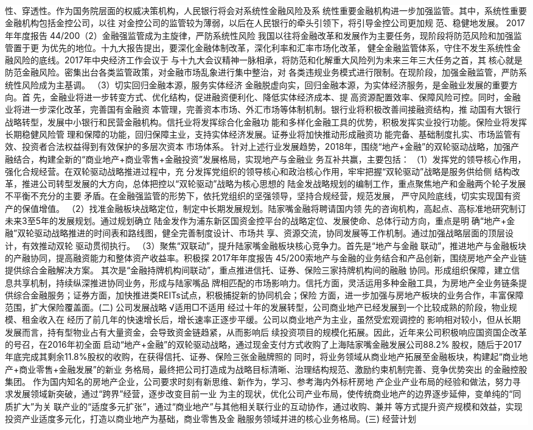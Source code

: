 性、穿透性。作为国务院层面的权威决策机构，人民银行将会对系统性金融风险及系
统性重要金融机构进一步加强监管。其中，系统性重要金融机构包括金控公司，以往
对金控公司的监管较为薄弱，以后在人民银行的牵头引领下，将引导金控公司更加规
范、稳健地发展。
2017年年度报告
44/200（2）金融强监管成为主旋律，严防系统性风险
我国以往将金融改革和发展作为主要任务，现阶段将防范风险和加强监管置于更
为优先的地位。十九大报告提出，要深化金融体制改革，深化利率和汇率市场化改革，
健全金融监管体系，守住不发生系统性金融风险的底线。2017年中央经济工作会议于
与十九大会议精神一脉相承，将防范和化解重大风险列为未来三年三大任务之首，其
核心就是防范金融风险。密集出台各类监管政策，对金融市场乱象进行集中整治，对
各类违规业务模式进行限制。在现阶段，加强金融监管，严防系统性风险成为主基调。
（3）切实回归金融本源，服务实体经济
金融脱虚向实，回归金融本源，为实体经济服务，是金融业发展的重要方向。首
先，金融业将进一步转变方式、优化结构，促进融资便利化、降低实体经济成本、提
高资源配置效率、保障风险可控。同时，金融业将进一步深化改革，完善国有金融资
本管理，完善资本市场、外汇市场等体制机制。银行业将积极改善间接融资结构，推
动国有大银行战略转型，发展中小银行和民营金融机构。信托业将发挥综合化金融功
能和多样化金融工具的优势，积极发挥实业投行功能。保险业将发挥长期稳健风险管
理和保障的功能，回归保障主业，支持实体经济发展。证券业将加快推动形成融资功
能完备、基础制度扎实、市场监管有效、投资者合法权益得到有效保护的多层次资本
市场体系。
针对上述行业发展趋势，2018年，围绕“地产+金融”的双轮驱动战略，加强产
融结合，构建全新的“商业地产+商业零售+金融投资”发展格局，实现地产与金融业
务互补共赢，主要包括：
（1）发挥党的领导核心作用，强化合规经营。在双轮驱动战略推进过程中，充
分发挥党组织的领导核心和政治核心作用，牢牢把握“双轮驱动”战略是服务供给侧
结构改革，推进公司转型发展的大方向，总体把控以“双轮驱动”战略为核心思想的
陆金发战略规划的编制工作，重点聚焦地产和金融两个轮子发展不平衡不充分的主要
矛盾。在金融强监管的形势下，依托党组织的坚强领导，坚持合规经营，规范发展，
严守风险底线，切实实现国有资产的保值增值。
（2）找准金融板块战略定位，制定中长期发展规划。陆家嘴金融将聘请国内领
先的咨询机构，高起点、高标准地研究制订未来3至5年的发展规划。通过规划确立
陆金发作为浦东新区国资金控平台的战略定位、发展使命、总体行动方向，重点是明
确“地产+金融”双轮驱动战略推进的时间表和路线图，健全完善制度设计、市场共
享、资源交流，协同发展等工作机制。通过加强战略层面的顶层设计，有效推动双轮
驱动贯彻执行。
（3）聚焦“双联动”，提升陆家嘴金融板块核心竞争力。首先是“地产与金融
联动”，推进地产与金融板块的产融协同，提高融资能力和整体资产收益率。积极探
2017年年度报告
45/200索地产与金融的业务结合和产品创新，围绕房地产全产业链提供综合金融解决方案。
其次是“金融持牌机构间联动”，重点推进信托、证券、保险三家持牌机构间的融融
协同。形成组织保障，建立信息共享机制，持续纵深推进协同业务，形成与陆家嘴品
牌相匹配的市场影响力。信托方面，灵活运用多种金融工具，为房地产全业务链条提
供综合金融服务；证券方面，加快推进类REITs试点，积极捕捉新的协同机会；保险
方面，进一步加强与房地产板块的业务合作，丰富保障范围，扩大保险覆盖面。(二)
公司发展战略
√适用□不适用
经过十年的发展转型，公司商业地产已经发展到一个比较成熟的阶段，物业规模、租金收入在
经历了前几年的快速增长后，增长速率正逐步平缓。公司以商业地产为主业，虽然受宏观调控的
影响相对较小，但从长期发展而言，持有型物业占有大量资金，会导致资金链趋紧，从而影响后
续投资项目的规模化拓展。因此，近年来公司积极响应国资国企改革的号召，在2016年初全面
启动“地产+金融”的双轮驱动战略，通过现金支付方式收购了上海陆家嘴金融发展公司88.2%
股权，随后于2017年底完成其剩余11.8%股权的收购，在获得信托、证券、保险三张金融牌照的
同时，将业务领域从商业地产拓展至金融板块，构建起“商业地产+商业零售+金融发展”的新业
务格局，最终把公司打造成为战略目标清晰、治理结构规范、激励约束机制完善、竞争优势突出
的金融控股集团。
作为国内知名的房地产企业，公司要求时刻有新思维、新作为，学习、参考海内外标杆房地
产企业产业布局的经验和做法，努力寻求发展领域新突破，通过“跨界”经营，逐步改变目前一业
为主的现状，优化公司产业布局，使传统商业地产的边界逐步延伸，变单纯的“同质扩大”为关
联产业的“适度多元扩张”，通过“商业地产”与其他相关联行业的互动协作，通过收购、兼并
等方式提升资产规模和效益，实现投资产业适度多元化，打造以商业地产为基础，商业零售及金
融服务领域并进的核心业务格局。(三)
经营计划